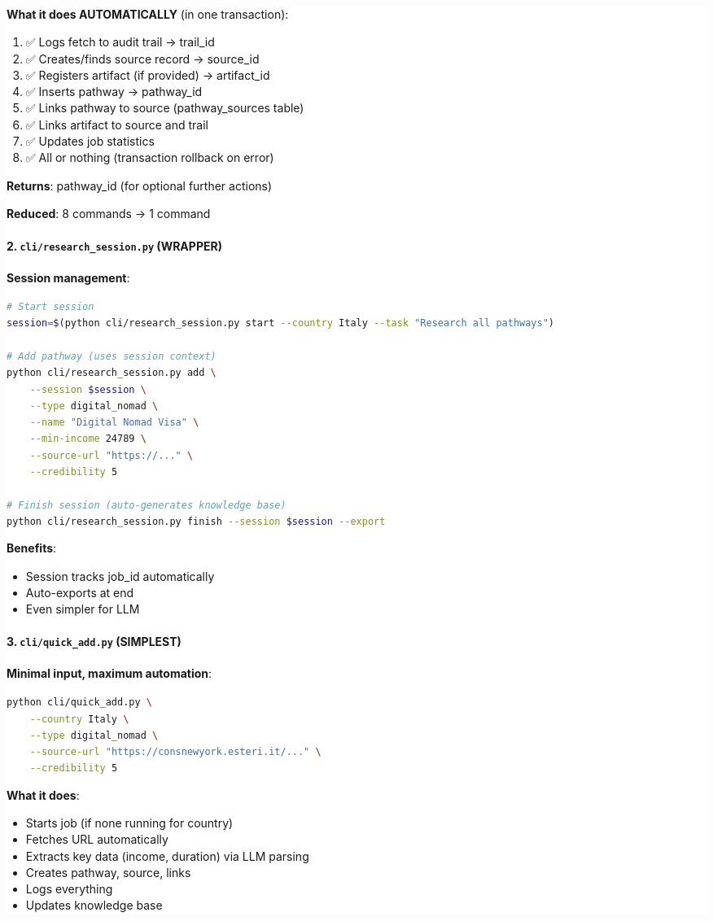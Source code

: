 **What it does AUTOMATICALLY** (in one transaction):
1. ✅ Logs fetch to audit trail → trail_id
2. ✅ Creates/finds source record → source_id
3. ✅ Registers artifact (if provided) → artifact_id
4. ✅ Inserts pathway → pathway_id
5. ✅ Links pathway to source (pathway_sources table)
6. ✅ Links artifact to source and trail
7. ✅ Updates job statistics
8. ✅ All or nothing (transaction rollback on error)

**Returns**: pathway_id (for optional further actions)

**Reduced**: 8 commands → 1 command

#### 2. `cli/research_session.py` (WRAPPER)

**Session management**:

```bash
# Start session
session=$(python cli/research_session.py start --country Italy --task "Research all pathways")

# Add pathway (uses session context)
python cli/research_session.py add \
    --session $session \
    --type digital_nomad \
    --name "Digital Nomad Visa" \
    --min-income 24789 \
    --source-url "https://..." \
    --credibility 5

# Finish session (auto-generates knowledge base)
python cli/research_session.py finish --session $session --export
```

**Benefits**:
- Session tracks job_id automatically
- Auto-exports at end
- Even simpler for LLM

#### 3. `cli/quick_add.py` (SIMPLEST)

**Minimal input, maximum automation**:

```bash
python cli/quick_add.py \
    --country Italy \
    --type digital_nomad \
    --source-url "https://consnewyork.esteri.it/..." \
    --credibility 5
```

**What it does**:
- Starts job (if none running for country)
- Fetches URL automatically
- Extracts key data (income, duration) via LLM parsing
- Creates pathway, source, links
- Logs everything
- Updates knowledge base
